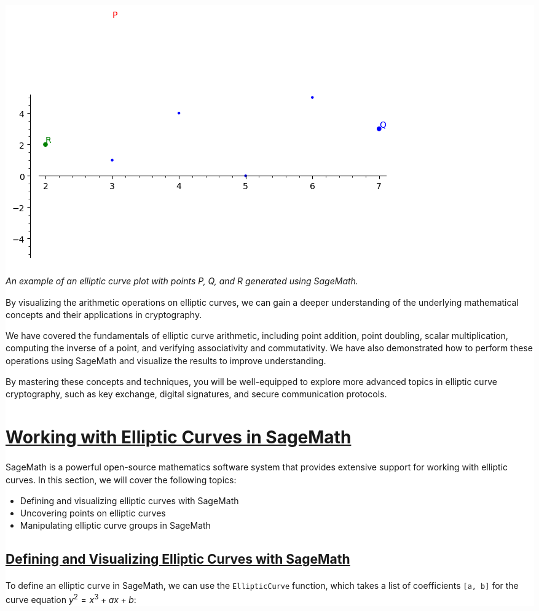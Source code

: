 ![Elliptic Curve Arithmetic Visualization](https://github.com/thogiti/thogiti.github.io/blob/master/assets/images/20230509/point-addition-ecc-visualiation.png)

*An example of an elliptic curve plot with points P, Q, and R generated using SageMath.*

By visualizing the arithmetic operations on elliptic curves, we can gain a deeper understanding of the underlying mathematical concepts and their applications in cryptography.

We have covered the fundamentals of elliptic curve arithmetic, including point addition, point doubling, scalar multiplication, computing the inverse of a point, and verifying associativity and commutativity. We have also demonstrated how to perform these operations using SageMath and visualize the results to improve understanding.

By mastering these concepts and techniques, you will be well-equipped to explore more advanced topics in elliptic curve cryptography, such as key exchange, digital signatures, and secure communication protocols.


# [Working with Elliptic Curves in SageMath](#working-with-elliptic-curves-in-sagemath)

SageMath is a powerful open-source mathematics software system that provides extensive support for working with elliptic curves. In this section, we will cover the following topics:

- Defining and visualizing elliptic curves with SageMath
- Uncovering points on elliptic curves
- Manipulating elliptic curve groups in SageMath

## [Defining and Visualizing Elliptic Curves with SageMath](#defining-and-visualizing-elliptic-curves-with-sagemath)

To define an elliptic curve in SageMath, we can use the `EllipticCurve` function, which takes a list of coefficients `[a, b]` for the curve equation $y^2 = x^3 + ax + b$:
